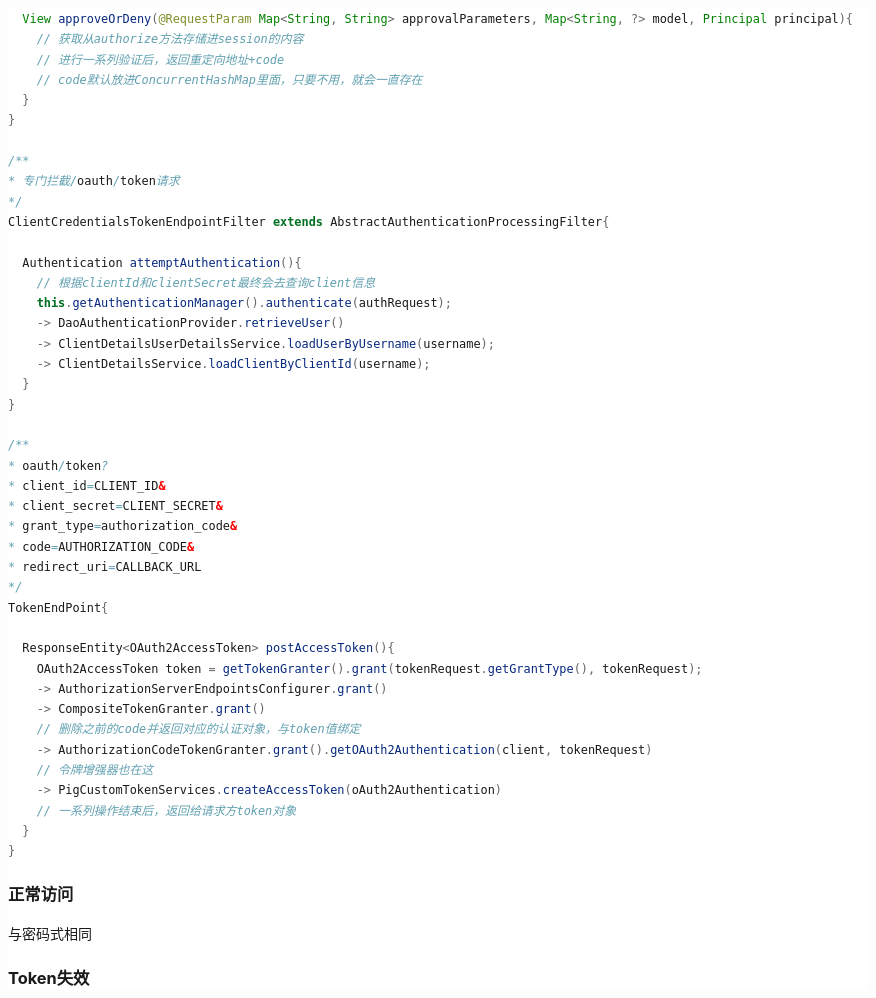 ```Java
  View approveOrDeny(@RequestParam Map<String, String> approvalParameters, Map<String, ?> model, Principal principal){
    // 获取从authorize方法存储进session的内容
    // 进行一系列验证后，返回重定向地址+code
    // code默认放进ConcurrentHashMap里面，只要不用，就会一直存在
  }
}

/**
* 专门拦截/oauth/token请求
*/
ClientCredentialsTokenEndpointFilter extends AbstractAuthenticationProcessingFilter{
  
  Authentication attemptAuthentication(){
    // 根据clientId和clientSecret最终会去查询client信息
    this.getAuthenticationManager().authenticate(authRequest);
    -> DaoAuthenticationProvider.retrieveUser()
    -> ClientDetailsUserDetailsService.loadUserByUsername(username);
    -> ClientDetailsService.loadClientByClientId(username);
  }
}

/**
* oauth/token?
* client_id=CLIENT_ID&
* client_secret=CLIENT_SECRET&
* grant_type=authorization_code&
* code=AUTHORIZATION_CODE&
* redirect_uri=CALLBACK_URL
*/
TokenEndPoint{

  ResponseEntity<OAuth2AccessToken> postAccessToken(){
    OAuth2AccessToken token = getTokenGranter().grant(tokenRequest.getGrantType(), tokenRequest);
    -> AuthorizationServerEndpointsConfigurer.grant()
    -> CompositeTokenGranter.grant()
    // 删除之前的code并返回对应的认证对象，与token值绑定
    -> AuthorizationCodeTokenGranter.grant().getOAuth2Authentication(client, tokenRequest)
    // 令牌增强器也在这
    -> PigCustomTokenServices.createAccessToken(oAuth2Authentication)
    // 一系列操作结束后，返回给请求方token对象
  }
}
```


### 正常访问

与密码式相同

### Token失效
